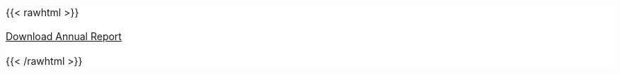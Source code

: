 
{{< rawhtml >}}

<div class="button-container">    
    <a href="https://www.bseindia.com/stockinfo/AnnPdfOpen.aspx?Pname=b6f4cbc2-fac4-4ed6-9738-115aa45b2eb7.pdf" target="_blank" class="report-button">
      <i class="fas fa-file-pdf"></i> Download Annual Report
    </a>
</div>
    
{{< /rawhtml >}}
